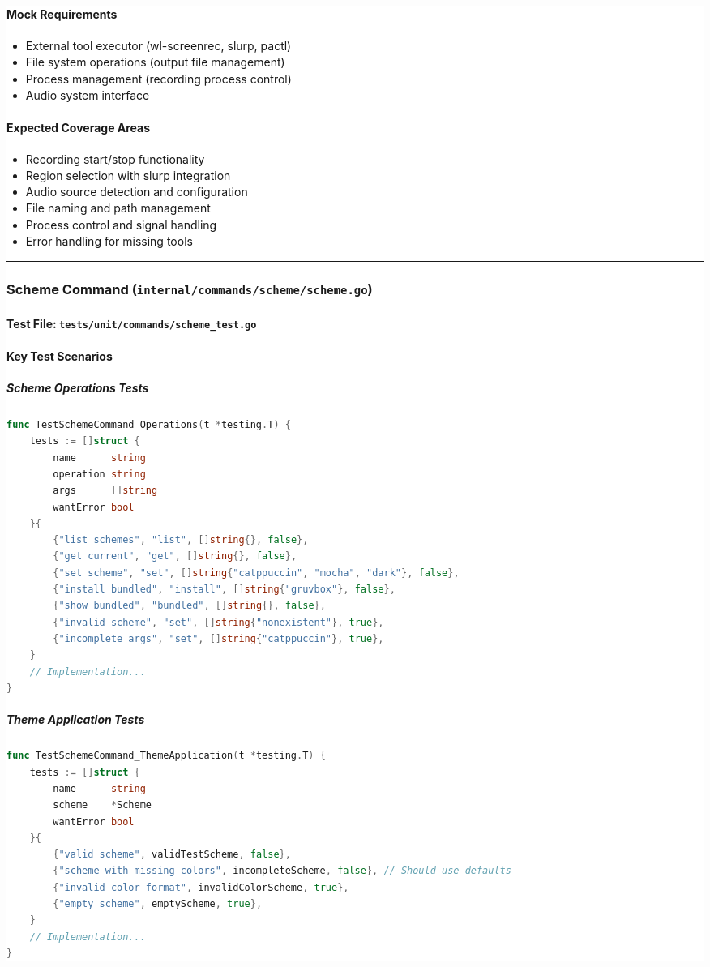 #### Mock Requirements
- External tool executor (wl-screenrec, slurp, pactl)
- File system operations (output file management)
- Process management (recording process control)
- Audio system interface

#### Expected Coverage Areas
- Recording start/stop functionality
- Region selection with slurp integration
- Audio source detection and configuration
- File naming and path management
- Process control and signal handling
- Error handling for missing tools

---

### Scheme Command (`internal/commands/scheme/scheme.go`)

#### Test File: `tests/unit/commands/scheme_test.go`

#### Key Test Scenarios

##### Scheme Operations Tests
```go
func TestSchemeCommand_Operations(t *testing.T) {
    tests := []struct {
        name      string
        operation string
        args      []string
        wantError bool
    }{
        {"list schemes", "list", []string{}, false},
        {"get current", "get", []string{}, false},
        {"set scheme", "set", []string{"catppuccin", "mocha", "dark"}, false},
        {"install bundled", "install", []string{"gruvbox"}, false},
        {"show bundled", "bundled", []string{}, false},
        {"invalid scheme", "set", []string{"nonexistent"}, true},
        {"incomplete args", "set", []string{"catppuccin"}, true},
    }
    // Implementation...
}
```

##### Theme Application Tests
```go
func TestSchemeCommand_ThemeApplication(t *testing.T) {
    tests := []struct {
        name      string
        scheme    *Scheme
        wantError bool
    }{
        {"valid scheme", validTestScheme, false},
        {"scheme with missing colors", incompleteScheme, false}, // Should use defaults
        {"invalid color format", invalidColorScheme, true},
        {"empty scheme", emptyScheme, true},
    }
    // Implementation...
}
```
